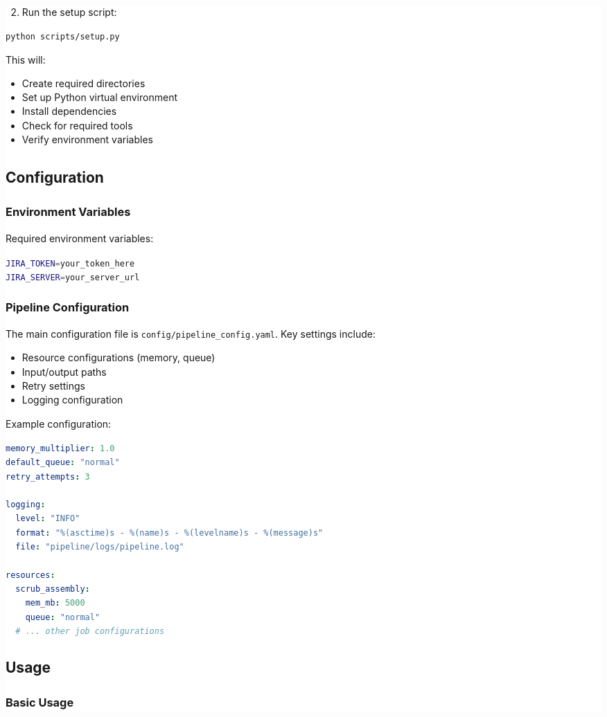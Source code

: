 2. Run the setup script:
```bash
python scripts/setup.py
```

This will:
- Create required directories
- Set up Python virtual environment
- Install dependencies
- Check for required tools
- Verify environment variables

## Configuration

### Environment Variables

Required environment variables:
```bash
JIRA_TOKEN=your_token_here
JIRA_SERVER=your_server_url
```

### Pipeline Configuration

The main configuration file is `config/pipeline_config.yaml`. Key settings include:

- Resource configurations (memory, queue)
- Input/output paths
- Retry settings
- Logging configuration

Example configuration:
```yaml
memory_multiplier: 1.0
default_queue: "normal"
retry_attempts: 3

logging:
  level: "INFO"
  format: "%(asctime)s - %(name)s - %(levelname)s - %(message)s"
  file: "pipeline/logs/pipeline.log"

resources:
  scrub_assembly:
    mem_mb: 5000
    queue: "normal"
  # ... other job configurations
```

## Usage

### Basic Usage
